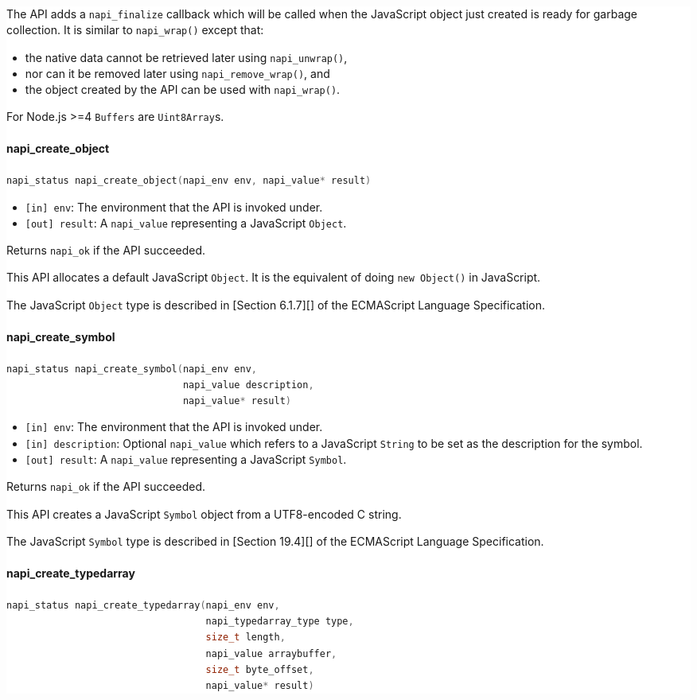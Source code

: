 The API adds a `napi_finalize` callback which will be called when the JavaScript
object just created is ready for garbage collection. It is similar to
`napi_wrap()` except that:

* the native data cannot be retrieved later using `napi_unwrap()`,
* nor can it be removed later using `napi_remove_wrap()`, and
* the object created by the API can be used with `napi_wrap()`.

For Node.js >=4 `Buffers` are `Uint8Array`s.

#### napi_create_object


```C
napi_status napi_create_object(napi_env env, napi_value* result)
```

* `[in] env`: The environment that the API is invoked under.
* `[out] result`: A `napi_value` representing a JavaScript `Object`.

Returns `napi_ok` if the API succeeded.

This API allocates a default JavaScript `Object`.
It is the equivalent of doing `new Object()` in JavaScript.

The JavaScript `Object` type is described in [Section 6.1.7][] of the
ECMAScript Language Specification.

#### napi_create_symbol


```C
napi_status napi_create_symbol(napi_env env,
                               napi_value description,
                               napi_value* result)
```

* `[in] env`: The environment that the API is invoked under.
* `[in] description`: Optional `napi_value` which refers to a JavaScript
`String` to be set as the description for the symbol.
* `[out] result`: A `napi_value` representing a JavaScript `Symbol`.

Returns `napi_ok` if the API succeeded.

This API creates a JavaScript `Symbol` object from a UTF8-encoded C string.

The JavaScript `Symbol` type is described in [Section 19.4][]
of the ECMAScript Language Specification.

#### napi_create_typedarray


```C
napi_status napi_create_typedarray(napi_env env,
                                   napi_typedarray_type type,
                                   size_t length,
                                   napi_value arraybuffer,
                                   size_t byte_offset,
                                   napi_value* result)
```
